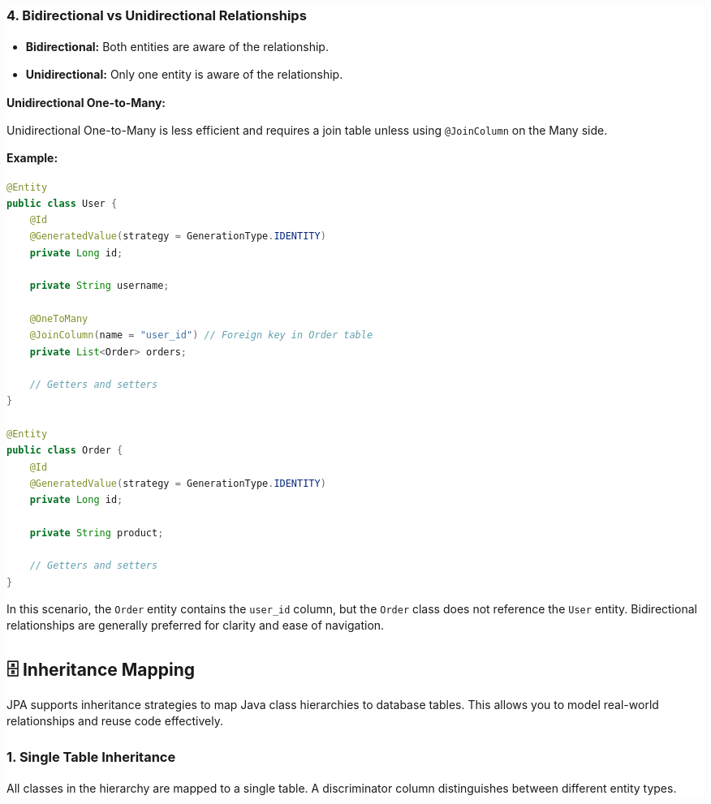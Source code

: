 ### 4. **Bidirectional vs Unidirectional Relationships**

- **Bidirectional:** Both entities are aware of the relationship.
  
- **Unidirectional:** Only one entity is aware of the relationship.

**Unidirectional One-to-Many:**

Unidirectional One-to-Many is less efficient and requires a join table unless using `@JoinColumn` on the Many side.

**Example:**

```java
@Entity
public class User {
    @Id
    @GeneratedValue(strategy = GenerationType.IDENTITY)
    private Long id;
    
    private String username;
    
    @OneToMany
    @JoinColumn(name = "user_id") // Foreign key in Order table
    private List<Order> orders;
    
    // Getters and setters
}

@Entity
public class Order {
    @Id
    @GeneratedValue(strategy = GenerationType.IDENTITY)
    private Long id;
    
    private String product;
    
    // Getters and setters
}
```

In this scenario, the `Order` entity contains the `user_id` column, but the `Order` class does not reference the `User` entity. Bidirectional relationships are generally preferred for clarity and ease of navigation.

## 🗄️ Inheritance Mapping

JPA supports inheritance strategies to map Java class hierarchies to database tables. This allows you to model real-world relationships and reuse code effectively.

### 1. **Single Table Inheritance**

All classes in the hierarchy are mapped to a single table. A discriminator column distinguishes between different entity types.
